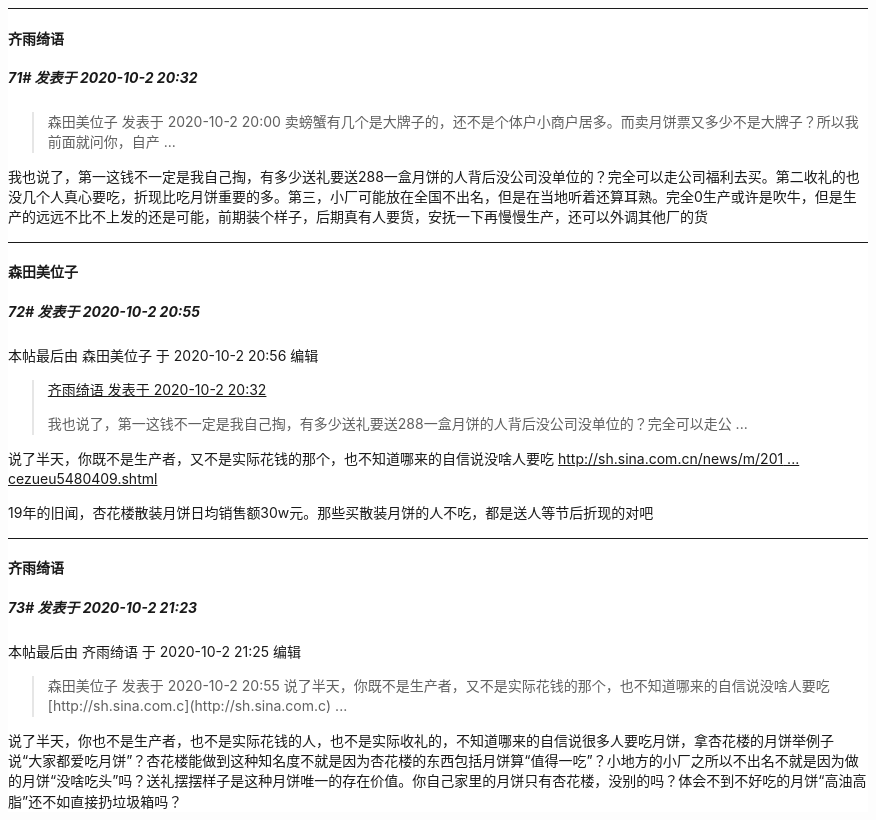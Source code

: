 




*****

####  齐雨绮语  
##### 71#       发表于 2020-10-2 20:32



<blockquote>森田美位子 发表于 2020-10-2 20:00
卖螃蟹有几个是大牌子的，还不是个体户小商户居多。而卖月饼票又多少不是大牌子？所以我前面就问你，自产 ...</blockquote>
我也说了，第一这钱不一定是我自己掏，有多少送礼要送288一盒月饼的人背后没公司没单位的？完全可以走公司福利去买。第二收礼的也没几个人真心要吃，折现比吃月饼重要的多。第三，小厂可能放在全国不出名，但是在当地听着还算耳熟。完全0生产或许是吹牛，但是生产的远远不比不上发的还是可能，前期装个样子，后期真有人要货，安抚一下再慢慢生产，还可以外调其他厂的货







*****

####  森田美位子  
##### 72#       发表于 2020-10-2 20:55



 本帖最后由 森田美位子 于 2020-10-2 20:56 编辑 
<blockquote><a href="httphttps://bbs.saraba1st.com/2b/forum.php?mod=redirect&amp;goto=findpost&amp;pid=48932582&amp;ptid=1962996" target="_blank">齐雨绮语 发表于 2020-10-2 20:32</a>

我也说了，第一这钱不一定是我自己掏，有多少送礼要送288一盒月饼的人背后没公司没单位的？完全可以走公 ...</blockquote>
说了半天，你既不是生产者，又不是实际花钱的那个，也不知道哪来的自信说没啥人要吃
[http://sh.sina.com.cn/news/m/201 ... cezueu5480409.shtml](http://sh.sina.com.cn/news/m/2019-09-13/detail-iicezueu5480409.shtml)

19年的旧闻，杏花楼散装月饼日均销售额30w元。那些买散装月饼的人不吃，都是送人等节后折现的对吧







*****

####  齐雨绮语  
##### 73#       发表于 2020-10-2 21:23



 本帖最后由 齐雨绮语 于 2020-10-2 21:25 编辑 
<blockquote>森田美位子 发表于 2020-10-2 20:55
说了半天，你既不是生产者，又不是实际花钱的那个，也不知道哪来的自信说没啥人要吃
[http://sh.sina.com.c](http://sh.sina.com.c) ...</blockquote>
说了半天，你也不是生产者，也不是实际花钱的人，也不是实际收礼的，不知道哪来的自信说很多人要吃月饼，拿杏花楼的月饼举例子说“大家都爱吃月饼”？杏花楼能做到这种知名度不就是因为杏花楼的东西包括月饼算“值得一吃”？小地方的小厂之所以不出名不就是因为做的月饼“没啥吃头”吗？送礼摆摆样子是这种月饼唯一的存在价值。你自己家里的月饼只有杏花楼，没别的吗？体会不到不好吃的月饼“高油高脂”还不如直接扔垃圾箱吗？




